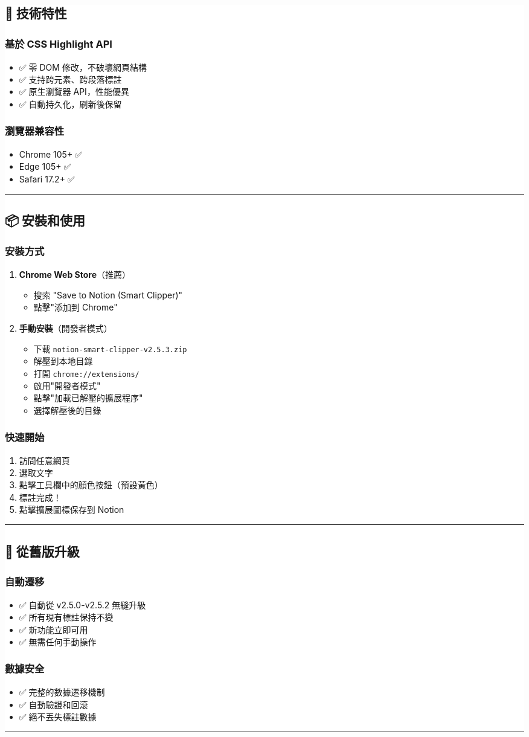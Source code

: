 
## 🔧 技術特性

### 基於 CSS Highlight API
- ✅ 零 DOM 修改，不破壞網頁結構
- ✅ 支持跨元素、跨段落標註
- ✅ 原生瀏覽器 API，性能優異
- ✅ 自動持久化，刷新後保留

### 瀏覽器兼容性
- Chrome 105+ ✅
- Edge 105+ ✅
- Safari 17.2+ ✅

---

## 📦 安裝和使用

### 安裝方式
1. **Chrome Web Store**（推薦）
   - 搜索 "Save to Notion (Smart Clipper)"
   - 點擊"添加到 Chrome"

2. **手動安裝**（開發者模式）
   - 下載 `notion-smart-clipper-v2.5.3.zip`
   - 解壓到本地目錄
   - 打開 `chrome://extensions/`
   - 啟用"開發者模式"
   - 點擊"加載已解壓的擴展程序"
   - 選擇解壓後的目錄

### 快速開始
1. 訪問任意網頁
2. 選取文字
3. 點擊工具欄中的顏色按鈕（預設黃色）
4. 標註完成！
5. 點擊擴展圖標保存到 Notion

---

## 🔄 從舊版升級

### 自動遷移
- ✅ 自動從 v2.5.0-v2.5.2 無縫升級
- ✅ 所有現有標註保持不變
- ✅ 新功能立即可用
- ✅ 無需任何手動操作

### 數據安全
- ✅ 完整的數據遷移機制
- ✅ 自動驗證和回滾
- ✅ 絕不丟失標註數據

---